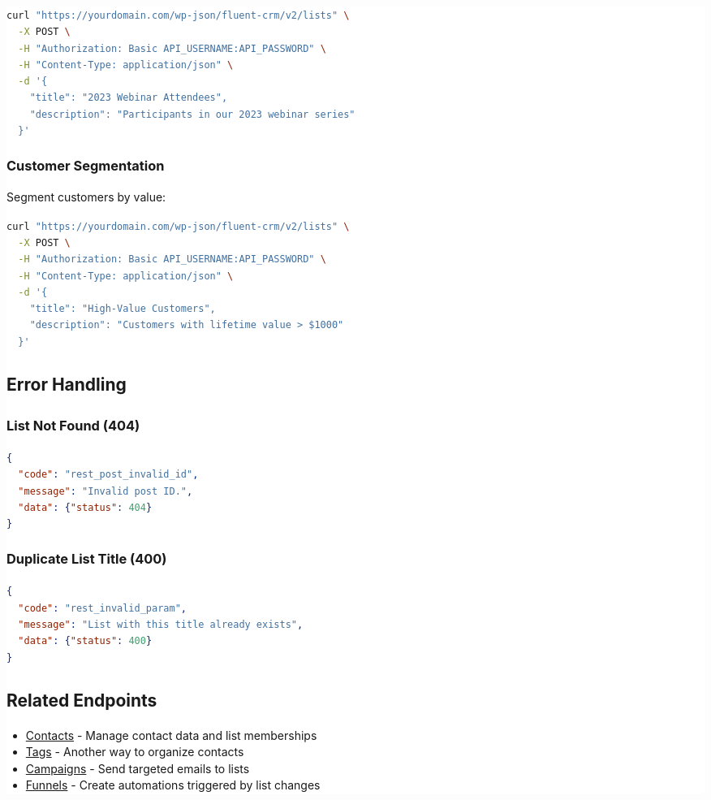 ```bash
curl "https://yourdomain.com/wp-json/fluent-crm/v2/lists" \
  -X POST \
  -H "Authorization: Basic API_USERNAME:API_PASSWORD" \
  -H "Content-Type: application/json" \
  -d '{
    "title": "2023 Webinar Attendees",
    "description": "Participants in our 2023 webinar series"
  }'
```

### Customer Segmentation
Segment customers by value:

```bash
curl "https://yourdomain.com/wp-json/fluent-crm/v2/lists" \
  -X POST \
  -H "Authorization: Basic API_USERNAME:API_PASSWORD" \
  -H "Content-Type: application/json" \
  -d '{
    "title": "High-Value Customers",
    "description": "Customers with lifetime value > $1000"
  }'
```

## Error Handling

### List Not Found (404)
```json
{
  "code": "rest_post_invalid_id",
  "message": "Invalid post ID.",
  "data": {"status": 404}
}
```

### Duplicate List Title (400)
```json
{
  "code": "rest_invalid_param",
  "message": "List with this title already exists",
  "data": {"status": 400}
}
```

## Related Endpoints

- [Contacts](/rest-api/contacts) - Manage contact data and list memberships
- [Tags](/rest-api/tags) - Another way to organize contacts
- [Campaigns](/rest-api/campaigns) - Send targeted emails to lists
- [Funnels](/rest-api/funnels) - Create automations triggered by list changes
